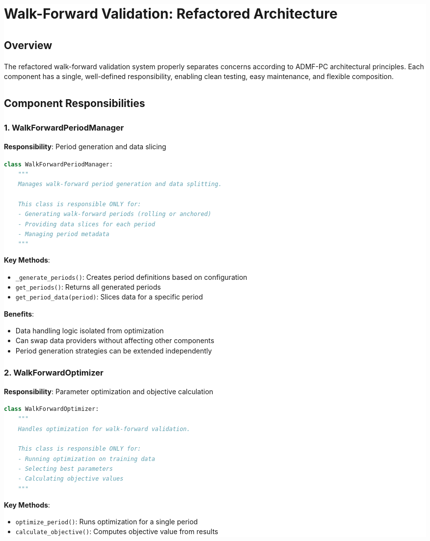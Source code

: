 # Walk-Forward Validation: Refactored Architecture

## Overview

The refactored walk-forward validation system properly separates concerns according to ADMF-PC architectural principles. Each component has a single, well-defined responsibility, enabling clean testing, easy maintenance, and flexible composition.

## Component Responsibilities

### 1. WalkForwardPeriodManager
**Responsibility**: Period generation and data slicing

```python
class WalkForwardPeriodManager:
    """
    Manages walk-forward period generation and data splitting.
    
    This class is responsible ONLY for:
    - Generating walk-forward periods (rolling or anchored)
    - Providing data slices for each period
    - Managing period metadata
    """
```

**Key Methods**:
- `_generate_periods()`: Creates period definitions based on configuration
- `get_periods()`: Returns all generated periods
- `get_period_data(period)`: Slices data for a specific period

**Benefits**:
- Data handling logic isolated from optimization
- Can swap data providers without affecting other components
- Period generation strategies can be extended independently

### 2. WalkForwardOptimizer
**Responsibility**: Parameter optimization and objective calculation

```python
class WalkForwardOptimizer:
    """
    Handles optimization for walk-forward validation.
    
    This class is responsible ONLY for:
    - Running optimization on training data
    - Selecting best parameters
    - Calculating objective values
    """
```

**Key Methods**:
- `optimize_period()`: Runs optimization for a single period
- `calculate_objective()`: Computes objective value from results
